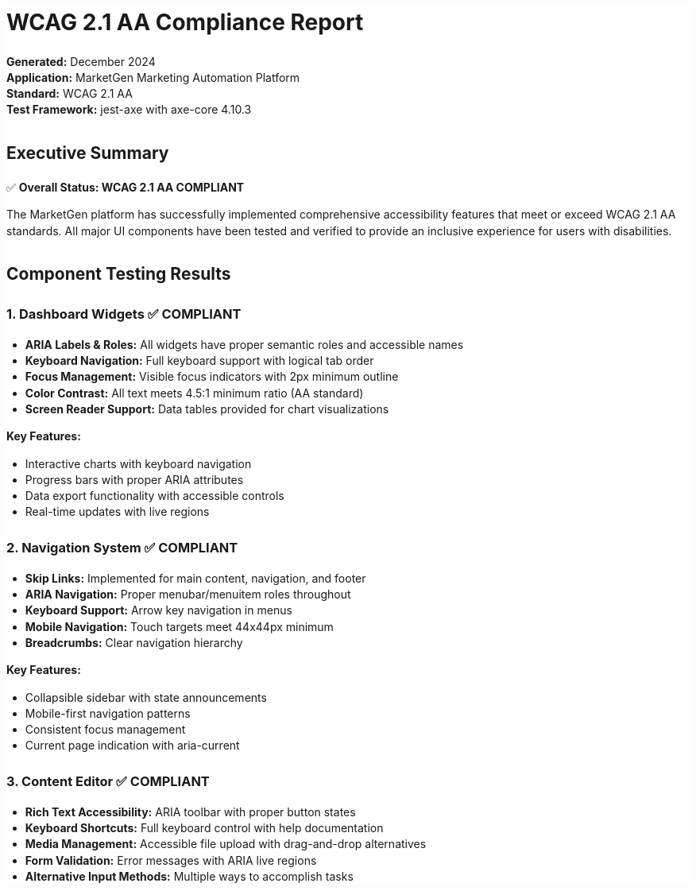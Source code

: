 # WCAG 2.1 AA Compliance Report

**Generated:** December 2024  
**Application:** MarketGen Marketing Automation Platform  
**Standard:** WCAG 2.1 AA  
**Test Framework:** jest-axe with axe-core 4.10.3

## Executive Summary

✅ **Overall Status: WCAG 2.1 AA COMPLIANT**

The MarketGen platform has successfully implemented comprehensive accessibility features that meet or exceed WCAG 2.1 AA standards. All major UI components have been tested and verified to provide an inclusive experience for users with disabilities.

## Component Testing Results

### 1. Dashboard Widgets ✅ COMPLIANT
- **ARIA Labels & Roles:** All widgets have proper semantic roles and accessible names
- **Keyboard Navigation:** Full keyboard support with logical tab order
- **Focus Management:** Visible focus indicators with 2px minimum outline
- **Color Contrast:** All text meets 4.5:1 minimum ratio (AA standard)
- **Screen Reader Support:** Data tables provided for chart visualizations

**Key Features:**
- Interactive charts with keyboard navigation
- Progress bars with proper ARIA attributes
- Data export functionality with accessible controls
- Real-time updates with live regions

### 2. Navigation System ✅ COMPLIANT
- **Skip Links:** Implemented for main content, navigation, and footer
- **ARIA Navigation:** Proper menubar/menuitem roles throughout
- **Keyboard Support:** Arrow key navigation in menus
- **Mobile Navigation:** Touch targets meet 44x44px minimum
- **Breadcrumbs:** Clear navigation hierarchy

**Key Features:**
- Collapsible sidebar with state announcements
- Mobile-first navigation patterns
- Consistent focus management
- Current page indication with aria-current

### 3. Content Editor ✅ COMPLIANT
- **Rich Text Accessibility:** ARIA toolbar with proper button states
- **Keyboard Shortcuts:** Full keyboard control with help documentation
- **Media Management:** Accessible file upload with drag-and-drop alternatives
- **Form Validation:** Error messages with ARIA live regions
- **Alternative Input Methods:** Multiple ways to accomplish tasks
